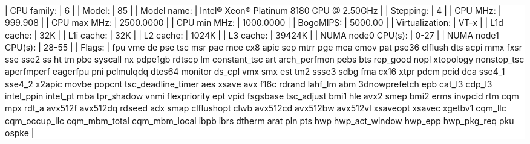 | CPU family:          |  6 |
| Model:               |  85 |
| Model name:          |  Intel&reg; Xeon&reg; Platinum 8180 CPU @ 2.50GHz |
| Stepping:           |   4 |
| CPU MHz:             |  999.908 |
| CPU max MHz:          | 2500.0000 |
| CPU min MHz:          | 1000.0000 |
| BogoMIPS:             | 5000.00 |
| Virtualization:       | VT-x |
| L1d cache:            | 32K |
| L1i cache:            | 32K |
| L2 cache:             | 1024K |
| L3 cache:             | 39424K |
| NUMA node0 CPU(s):    | 0-27 |
| NUMA node1 CPU(s):    | 28-55 |
| Flags:                | fpu vme de pse tsc msr pae mce cx8 apic sep mtrr pge mca cmov pat pse36 clflush dts acpi mmx fxsr sse sse2 ss ht tm pbe syscall nx pdpe1gb rdtscp lm constant_tsc art arch_perfmon pebs bts rep_good nopl xtopology nonstop_tsc aperfmperf eagerfpu pni pclmulqdq dtes64 monitor ds_cpl vmx smx est tm2 ssse3 sdbg fma cx16 xtpr pdcm pcid dca sse4_1 sse4_2 x2apic movbe popcnt tsc_deadline_timer aes xsave avx f16c rdrand lahf_lm abm 3dnowprefetch epb cat_l3 cdp_l3 intel_ppin intel_pt mba tpr_shadow vnmi flexpriority ept vpid fsgsbase tsc_adjust bmi1 hle avx2 smep bmi2 erms invpcid rtm cqm mpx rdt_a avx512f avx512dq rdseed adx smap clflushopt clwb avx512cd avx512bw avx512vl xsaveopt xsavec xgetbv1 cqm_llc cqm_occup_llc cqm_mbm_total cqm_mbm_local ibpb ibrs dtherm arat pln pts hwp hwp_act_window hwp_epp hwp_pkg_req pku ospke |

